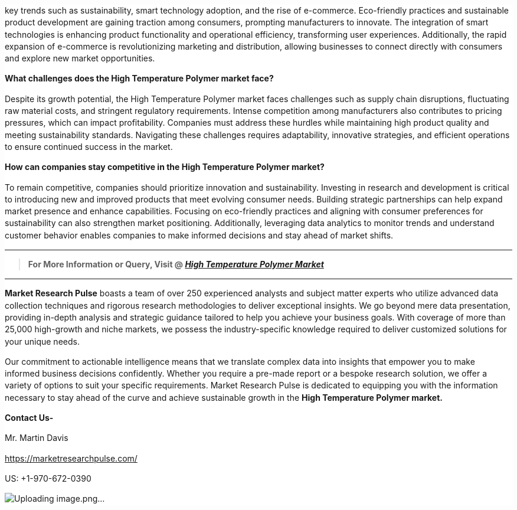 key trends such as sustainability, smart technology adoption, and the rise of e-commerce. Eco-friendly practices and sustainable product development are gaining traction among consumers, prompting manufacturers to innovate. The integration of smart technologies is enhancing product functionality and operational efficiency, transforming user experiences. Additionally, the rapid expansion of e-commerce is revolutionizing marketing and distribution, allowing businesses to connect directly with consumers and explore new market opportunities.</p><p><strong>What challenges does the High Temperature Polymer market face?</strong></p><p>Despite its growth potential, the High Temperature Polymer market faces challenges such as supply chain disruptions, fluctuating raw material costs, and stringent regulatory requirements. Intense competition among manufacturers also contributes to pricing pressures, which can impact profitability. Companies must address these hurdles while maintaining high product quality and meeting sustainability standards. Navigating these challenges requires adaptability, innovative strategies, and efficient operations to ensure continued success in the market.</p><p><strong>How can companies stay competitive in the High Temperature Polymer market?</strong></p><p>To remain competitive, companies should prioritize innovation and sustainability. Investing in research and development is critical to introducing new and improved products that meet evolving consumer needs. Building strategic partnerships can help expand market presence and enhance capabilities. Focusing on eco-friendly practices and aligning with consumer preferences for sustainability can also strengthen market positioning. Additionally, leveraging data analytics to monitor trends and understand customer behavior enables companies to make informed decisions and stay ahead of market shifts.</p><hr /><blockquote><p><strong>For More Information or Query, Visit @&nbsp;<em><a href="https://marketresearchpulse.com/report/140664/high-temperature-polymer-market?utm_source=Linkedin&utm_medium=0117">High Temperature Polymer Market</a></em></strong></p></blockquote><hr /><p><strong>Market Research Pulse</strong> boasts a team of over 250 experienced analysts and subject matter experts who utilize advanced data collection techniques and rigorous research methodologies to deliver exceptional insights. We go beyond mere data presentation, providing in-depth analysis and strategic guidance tailored to help you achieve your business goals. With coverage of more than 25,000 high-growth and niche markets, we possess the industry-specific knowledge required to deliver customized solutions for your unique needs.</p><p>Our commitment to actionable intelligence means that we translate complex data into insights that empower you to make informed business decisions confidently. Whether you require a pre-made report or a bespoke research solution, we offer a variety of options to suit your specific requirements. Market Research Pulse is dedicated to equipping you with the information necessary to stay ahead of the curve and achieve sustainable growth in the <strong>High Temperature Polymer market.</strong></p><p><strong>Contact Us-</strong></p><p>Mr. Martin Davis</p><p>https://marketresearchpulse.com/</p><p>US: +1-970-672-0390</p>
![Uploading image.png…]()
